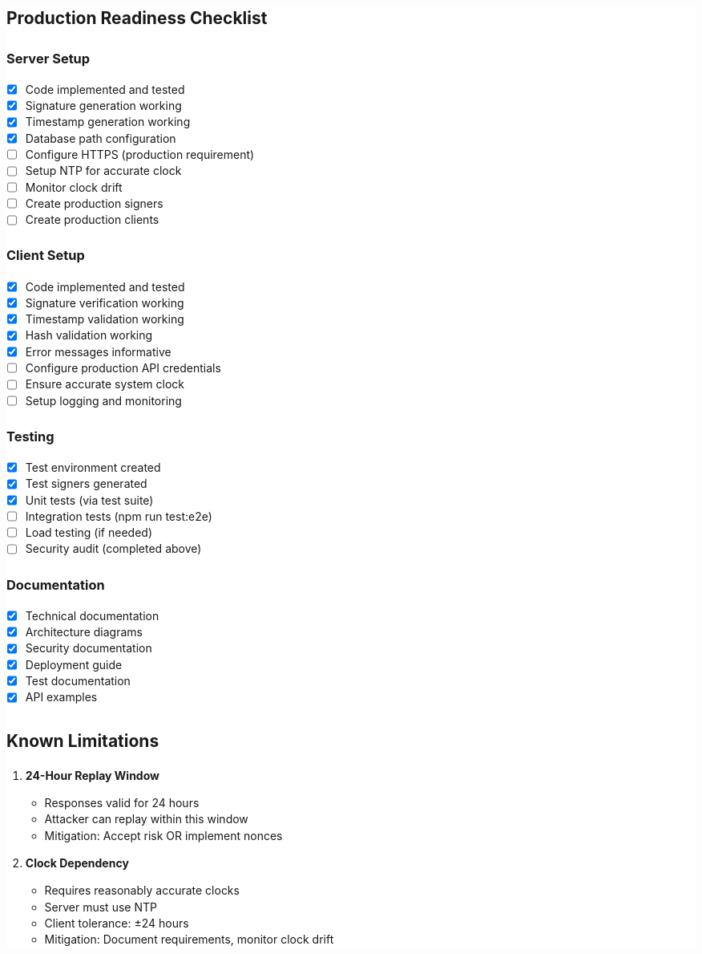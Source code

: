 ## Production Readiness Checklist

### Server Setup
- [x] Code implemented and tested
- [x] Signature generation working
- [x] Timestamp generation working
- [x] Database path configuration
- [ ] Configure HTTPS (production requirement)
- [ ] Setup NTP for accurate clock
- [ ] Monitor clock drift
- [ ] Create production signers
- [ ] Create production clients

### Client Setup
- [x] Code implemented and tested
- [x] Signature verification working
- [x] Timestamp validation working
- [x] Hash validation working
- [x] Error messages informative
- [ ] Configure production API credentials
- [ ] Ensure accurate system clock
- [ ] Setup logging and monitoring

### Testing
- [x] Test environment created
- [x] Test signers generated
- [x] Unit tests (via test suite)
- [ ] Integration tests (npm run test:e2e)
- [ ] Load testing (if needed)
- [ ] Security audit (completed above)

### Documentation
- [x] Technical documentation
- [x] Architecture diagrams
- [x] Security documentation
- [x] Deployment guide
- [x] Test documentation
- [x] API examples

## Known Limitations

1. **24-Hour Replay Window**
   - Responses valid for 24 hours
   - Attacker can replay within this window
   - Mitigation: Accept risk OR implement nonces

2. **Clock Dependency**
   - Requires reasonably accurate clocks
   - Server must use NTP
   - Client tolerance: ±24 hours
   - Mitigation: Document requirements, monitor clock drift
